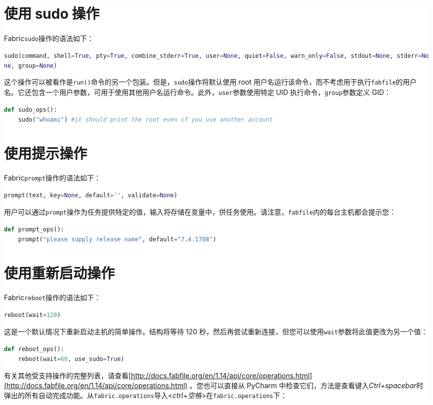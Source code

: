 # 使用 sudo 操作

Fabric`sudo`操作的语法如下：

```py
sudo(command, shell=True, pty=True, combine_stderr=True, user=None, quiet=False, warn_only=False, stdout=None, stderr=None, group=None)
```

这个操作可以被看作是`run()`命令的另一个包装。但是，`sudo`操作将默认使用 root 用户名运行该命令，而不考虑用于执行`fabfile`的用户名。它还包含一个用户参数，可用于使用其他用户名运行命令。此外，`user`参数使用特定 UID 执行命令，`group`参数定义 GID：

```py
def sudo_ops():
    sudo("whoami") #it should print the root even if you use another account
```

# 使用提示操作

Fabric`prompt`操作的语法如下：

```py
prompt(text, key=None, default='', validate=None)
```

用户可以通过`prompt`操作为任务提供特定的值，输入将存储在变量中，供任务使用。请注意，`fabfile`内的每台主机都会提示您：

```py
def prompt_ops():
    prompt("please supply release name", default="7.4.1708")
```

# 使用重新启动操作

Fabric`reboot`操作的语法如下：

```py
reboot(wait=120)
```

这是一个默认情况下重新启动主机的简单操作。结构将等待 120 秒，然后再尝试重新连接，但您可以使用`wait`参数将此值更改为另一个值：

```py
def reboot_ops():
    reboot(wait=60, use_sudo=True)

```

有关其他受支持操作的完整列表，请查看[http://docs.fabfile.org/en/1.14/api/core/operations.html](http://docs.fabfile.org/en/1.14/api/core/operations.html) 。您也可以直接从 PyCharm 中检查它们，方法是查看键入*Ctrl+spacebar*时弹出的所有自动完成功能。从`fabric.operations`导入<*ctrl*+*空格*>在`fabric.operations`下：
